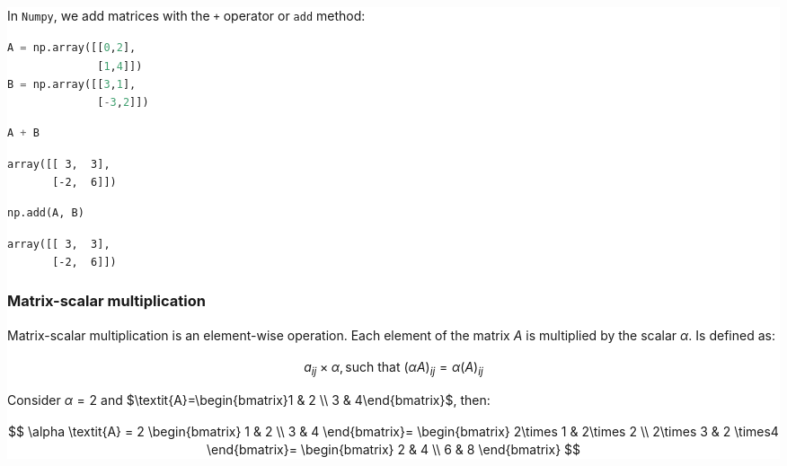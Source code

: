 In `Numpy`, we add matrices with the `+` operator or `add` method:


```python
A = np.array([[0,2],
              [1,4]])
B = np.array([[3,1],
              [-3,2]])
```


```python
A + B
```




    array([[ 3,  3],
           [-2,  6]])




```python
np.add(A, B)
```




    array([[ 3,  3],
           [-2,  6]])



### Matrix-scalar multiplication

Matrix-scalar multiplication is an element-wise operation. Each element of the matrix $\textit{A}$ is multiplied by the scalar $\alpha$. Is defined as:

$$
a_{ij} \times \alpha, \text{such that } (\alpha \textit{A})_{ij} = \alpha(\textit{A})_{ij}
$$

Consider $\alpha=2$ and $\textit{A}=\begin{bmatrix}1 & 2 \\ 3 & 4\end{bmatrix}$, then:

$$
\alpha \textit{A} =
2
\begin{bmatrix}
1 & 2 \\
3 & 4
\end{bmatrix}=
\begin{bmatrix}
2\times 1 & 2\times 2 \\
2\times 3 & 2 \times4 
\end{bmatrix}=
\begin{bmatrix}
2 & 4 \\
6 & 8 
\end{bmatrix}
$$

